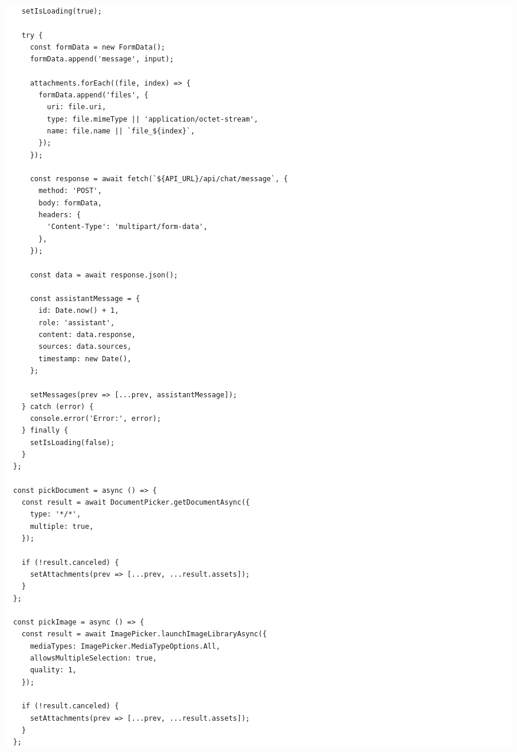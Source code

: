 ```tsx
    setIsLoading(true);

    try {
      const formData = new FormData();
      formData.append('message', input);
      
      attachments.forEach((file, index) => {
        formData.append('files', {
          uri: file.uri,
          type: file.mimeType || 'application/octet-stream',
          name: file.name || `file_${index}`,
        });
      });

      const response = await fetch(`${API_URL}/api/chat/message`, {
        method: 'POST',
        body: formData,
        headers: {
          'Content-Type': 'multipart/form-data',
        },
      });

      const data = await response.json();

      const assistantMessage = {
        id: Date.now() + 1,
        role: 'assistant',
        content: data.response,
        sources: data.sources,
        timestamp: new Date(),
      };

      setMessages(prev => [...prev, assistantMessage]);
    } catch (error) {
      console.error('Error:', error);
    } finally {
      setIsLoading(false);
    }
  };

  const pickDocument = async () => {
    const result = await DocumentPicker.getDocumentAsync({
      type: '*/*',
      multiple: true,
    });

    if (!result.canceled) {
      setAttachments(prev => [...prev, ...result.assets]);
    }
  };

  const pickImage = async () => {
    const result = await ImagePicker.launchImageLibraryAsync({
      mediaTypes: ImagePicker.MediaTypeOptions.All,
      allowsMultipleSelection: true,
      quality: 1,
    });

    if (!result.canceled) {
      setAttachments(prev => [...prev, ...result.assets]);
    }
  };

```
